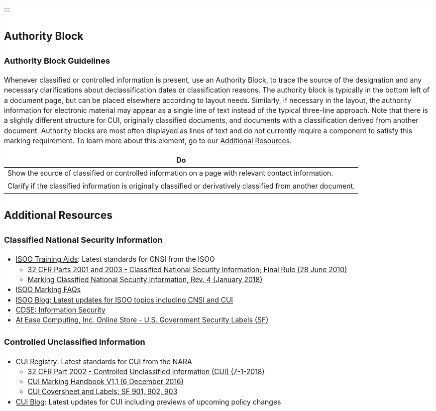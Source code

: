 
:::

## Authority Block

### Authority Block Guidelines

Whenever classified or controlled information is present, use an Authority Block, to trace the source of the designation and any necessary clarifications about declassification dates or classification reasons. The authority block is typically in the bottom left of a document page, but can be placed elsewhere according to layout needs. Similarly, if necessary in the layout, the authority information for electronic material may appear as a single line of text instead of the typical three-line approach. Note that there is a slightly different structure for CUI, originally classified documents, and documents with a classification derived from another document. Authority blocks are most often displayed as lines of text and do not currently require a component to satisfy this marking requirement. To learn more about this element, go to our [Additional Resources](#additional-resources).

| **Do**                     |
|------------------------ |
| Show the source of classified or controlled information on a page with relevant contact information.|
| Clarify if the classified information is originally classified or derivatively classified from another document. |

## Additional Resources

### Classified National Security Information
- [ISOO Training Aids](https://www.archives.gov/isoo/training/training-aids): Latest standards for CNSI from the ISOO
	- [32 CFR Parts 2001 and 2003 - Classified National Security Information; Final Rule (28 June 2010)](https://www.archives.gov/files/isoo/policy-documents/isoo-implementing-directive.pdf)
	- [Marking Classified National Security Information, Rev. 4 (January 2018)](https://www.archives.gov/files/isoo/notices/marking-booklet-revision.pdf)
- [ISOO Marking FAQs](https://www.archives.gov/isoo/faqs#50x-and-75x-requirements)
- [ISOO Blog: Latest updates for ISOO topics including CNSI and CUI](https://isoo-overview.blogs.archives.gov/)
- [CDSE: Information Security](https://www.cdse.edu/catalog/information-security.html)
- [At Ease Computing, Inc. Online Store - U.S. Government Security Labels (SF)](http://www.at-ease-inc.com/sflabel.php)

### Controlled Unclassified Information
- [CUI Registry](https://www.archives.gov/cui): Latest standards for CUI from the NARA
	- [32 CFR Part 2002 - Controlled Unclassified Information (CUI) (7-1-2018)](https://www.govinfo.gov/content/pkg/CFR-2018-title32-vol6/pdf/CFR-2018-title32-vol6-part2002.pdf)
	- [CUI Marking Handbook V1.1 (6 December 2016)](https://www.archives.gov/files/cui/documents/20161206-cui-marking-handbook-v1-1-20190524.pdf)
	- [CUI Coversheet and Labels: SF 901, 902, 903](https://isoo.blogs.archives.gov/2019/02/12/coversheets/)
- [CUI Blog](https://isoo.blogs.archives.gov/): Latest updates for CUI including previews of upcoming policy changes